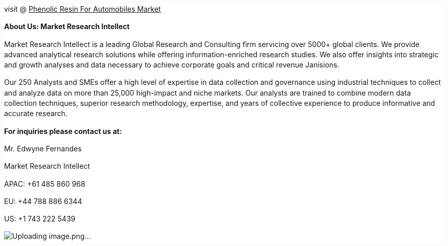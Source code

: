 visit&nbsp;@</strong>&nbsp;</span><span class="font-[700]"><a href="https://www.marketresearchintellect.com/product/global-phenolic-resin-for-automobiles-market-size-forecast/?utm_source=Linkedin&utm_medium=829" target="_blank" data-tracking-control-name="article-ssr-frontend-pulse_little-text-block" data-tracking-will-navigate="" data-test-link="">Phenolic Resin For Automobiles Market</a></span></p><p><strong><span class="font-[700]">About Us: Market Research Intellect</span></strong></p><p><span class="">Market Research Intellect is a leading Global Research and Consulting firm servicing over 5000+ global clients. We provide advanced analytical research solutions while offering information-enriched research studies.&nbsp;</span>We also offer insights into strategic and growth analyses and data necessary to achieve corporate goals and critical revenue Janisions.</p><p><span class="">Our 250 Analysts and SMEs offer a high level of expertise in data collection and governance using industrial techniques to collect and analyze data on more than 25,000 high-impact and niche markets. Our analysts are trained to combine modern data collection techniques, superior research methodology, expertise, and years of collective experience to produce informative and accurate research.</span></p><p><strong>For inquiries please contact us at:</strong></p><p>Mr. Edwyne Fernandes</p><p>Market Research Intellect</p><p>APAC: +61 485 860 968</p><p>EU: +44 788 886 6344</p><p>US: +1 743 222 5439</p>
![Uploading image.png…]()
